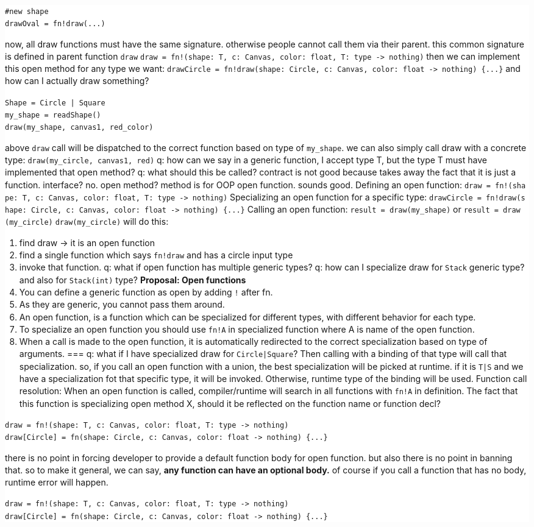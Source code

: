 ```
#new shape
drawOval = fn!draw(...)
```
now, all draw functions must have the same signature. otherwise people cannot call them via their parent.
this common signature is defined in parent function `draw`
`draw = fn!(shape: T, c: Canvas, color: float, T: type -> nothing)`
then we can implement this open method for any type we want:
`drawCircle = fn!draw(shape: Circle, c: Canvas, color: float -> nothing) {...}`
and how can I actually draw something?
```
Shape = Circle | Square
my_shape = readShape()
draw(my_shape, canvas1, red_color)
```
above `draw` call will be dispatched to the correct function based on type of `my_shape`.
we can also simply call draw with a concrete type: `draw(my_circle, canvas1, red)`
q: how can we say in a generic function, I accept type T, but the type T must have implemented that open method?
q: what should this be called? contract is not good because takes away the fact that it is just a function.
interface? no.
open method? method is for OOP
open function. sounds good.
Defining an open function: `draw = fn!(shape: T, c: Canvas, color: float, T: type -> nothing)`
Specializing an open function for a specific type: `drawCircle = fn!draw(shape: Circle, c: Canvas, color: float -> nothing) {...}`
Calling an open function: `result = draw(my_shape)` or `result = draw(my_circle)`
`draw(my_circle)` will do this:
1. find draw -> it is an open function
2. find a single function which says `fn!draw` and has a circle input type
3. invoke that function.
q: what if open function has multiple generic types?
q: how can I specialize draw for `Stack` generic type? and also for `Stack(int)` type?
**Proposal: Open functions**
1. You can define a generic function as open by adding `!` after fn. 
2. As they are generic, you cannot pass them around.
3. An open function, is a function which can be specialized for different types, with different behavior for each type.
4. To specialize an open function you should use `fn!A` in specialized function where A is name of the open function.
5. When a call is made to the open function, it is automatically redirected to the correct specialization based on type of arguments.
===
q: what if I have specialized draw for `Circle|Square`? Then calling with a binding of that type will call that specialization.
so, if you call an open function with a union, the best specialization will be picked at runtime.
if it is `T|S` and we have a specialization fot that specific type, it will be invoked.
Otherwise, runtime type of the binding will be used.
Function call resolution: When an open function is called, compiler/runtime will search in all functions with `fn!A` in definition.
The fact that this function is specializing open method X, should it be reflected on the function name or function decl?
```
draw = fn!(shape: T, c: Canvas, color: float, T: type -> nothing)
draw[Circle] = fn(shape: Circle, c: Canvas, color: float -> nothing) {...}
```
there is no point in forcing developer to provide a default function body for open function.
but also there is no point in banning that.
so to make it general, we can say, __any function can have an optional body.__
of course if you call a function that has no body, runtime error will happen.
```
draw = fn!(shape: T, c: Canvas, color: float, T: type -> nothing)
draw[Circle] = fn(shape: Circle, c: Canvas, color: float -> nothing) {...}
```